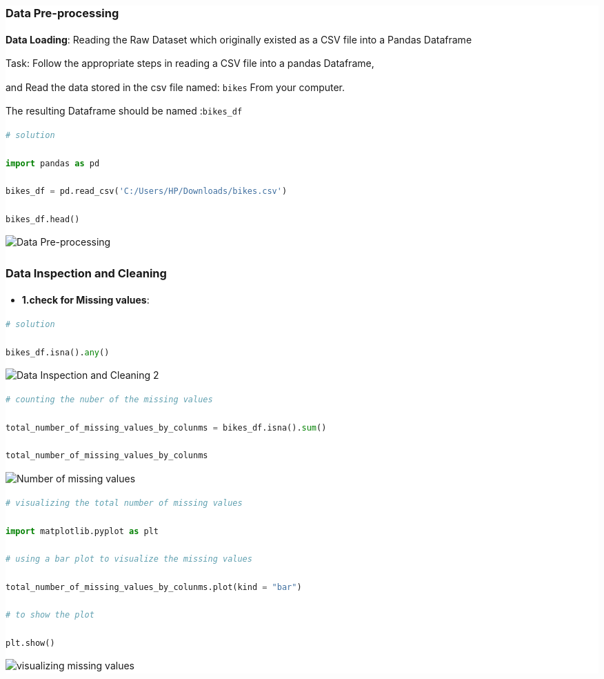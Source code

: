 ### Data Pre-processing
**Data Loading**: 
Reading the Raw Dataset which originally existed as a CSV file into a Pandas Dataframe

Task: Follow the appropriate steps in reading a CSV file into a pandas Dataframe,

and Read the data stored in the csv file named: `bikes` From your computer.

The resulting Dataframe should be named :`bikes_df`
     
```python
# solution

import pandas as pd

bikes_df = pd.read_csv('C:/Users/HP/Downloads/bikes.csv')

bikes_df.head()
```
<img width="739" height="202" alt="Data Pre-processing" src="https://github.com/user-attachments/assets/e492245e-bc32-4b10-b33f-b3008c45aeb3" />


### Data Inspection and Cleaning
* **1.check for Missing values**:

```python
# solution 

bikes_df.isna().any()
```
<img width="156" height="167" alt="Data Inspection and Cleaning 2" src="https://github.com/user-attachments/assets/a33e84af-33b7-478f-9c25-b259b9df9963" />


```python
# counting the nuber of the missing values

total_number_of_missing_values_by_colunms = bikes_df.isna().sum()

total_number_of_missing_values_by_colunms
```
<img width="141" height="160" alt="Number of missing values " src="https://github.com/user-attachments/assets/05c57997-ec52-4cc8-be6f-5527f160299b" />

```python
# visualizing the total number of missing values

import matplotlib.pyplot as plt

# using a bar plot to visualize the missing values

total_number_of_missing_values_by_colunms.plot(kind = "bar")

# to show the plot

plt.show()
```
<img width="424" height="323" alt="visualizing missing values" src="https://github.com/user-attachments/assets/06cea19e-faca-497c-9554-55d6a2af35f6" />
